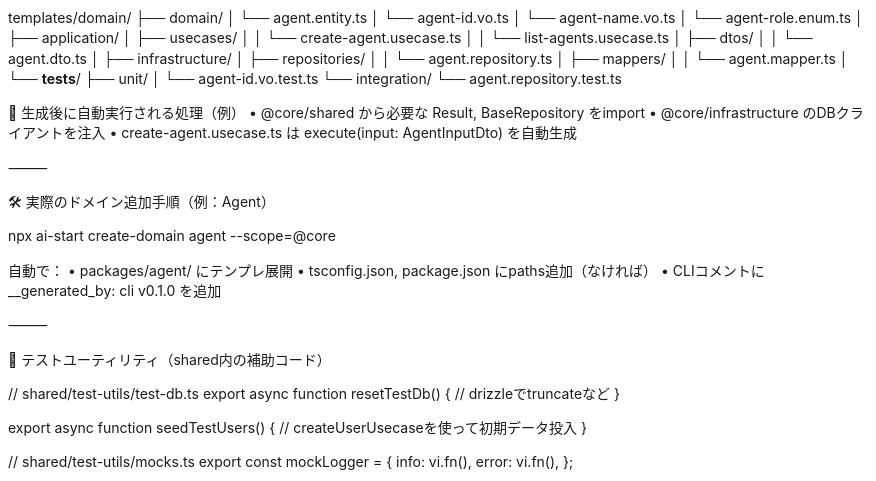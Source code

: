 templates/domain/
├── domain/
│ └── agent.entity.ts
│ └── agent-id.vo.ts
│ └── agent-name.vo.ts
│ └── agent-role.enum.ts
│
├── application/
│ ├── usecases/
│ │ └── create-agent.usecase.ts
│ │ └── list-agents.usecase.ts
│ ├── dtos/
│ │ └── agent.dto.ts
│
├── infrastructure/
│ ├── repositories/
│ │ └── agent.repository.ts
│ ├── mappers/
│ │ └── agent.mapper.ts
│
└── **tests**/
├── unit/
│ └── agent-id.vo.test.ts
└── integration/
└── agent.repository.test.ts

🚀 生成後に自動実行される処理（例）
• @core/shared から必要な Result, BaseRepository をimport
• @core/infrastructure のDBクライアントを注入
• create-agent.usecase.ts は execute(input: AgentInputDto) を自動生成

⸻

🛠 実際のドメイン追加手順（例：Agent）

npx ai-start create-domain agent --scope=@core

自動で：
• packages/agent/ にテンプレ展開
• tsconfig.json, package.json にpaths追加（なければ）
• CLIコメントに \_\_generated_by: cli v0.1.0 を追加

⸻

🧪 テストユーティリティ（shared内の補助コード）

// shared/test-utils/test-db.ts
export async function resetTestDb() {
// drizzleでtruncateなど
}

export async function seedTestUsers() {
// createUserUsecaseを使って初期データ投入
}

// shared/test-utils/mocks.ts
export const mockLogger = {
info: vi.fn(),
error: vi.fn(),
};

